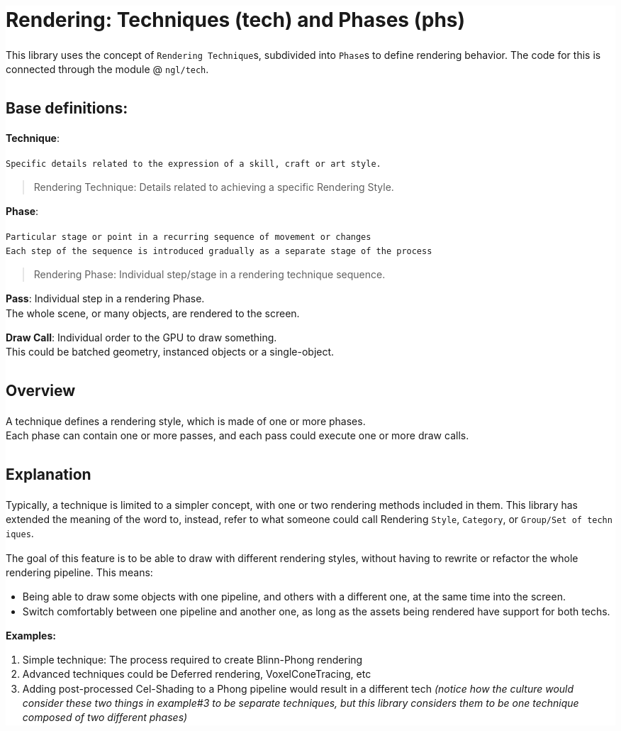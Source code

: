 # Rendering: Techniques (tech) and Phases (phs)
This library uses the concept of `Rendering Technique`s, subdivided into `Phase`s to define rendering behavior.
The code for this is connected through the module @ `ngl/tech`.

## Base definitions:
**Technique**:
```md
Specific details related to the expression of a skill, craft or art style.
```
> Rendering Technique: Details related to achieving a specific Rendering Style.  

**Phase**:
```md
Particular stage or point in a recurring sequence of movement or changes
Each step of the sequence is introduced gradually as a separate stage of the process
```
> Rendering Phase: Individual step/stage in a rendering technique sequence.  

**Pass**:
Individual step in a rendering Phase.  
The whole scene, or many objects, are rendered to the screen.  

**Draw Call**:
Individual order to the GPU to draw something.  
This could be batched geometry, instanced objects or a single-object.  

## Overview
A technique defines a rendering style, which is made of one or more phases.  
Each phase can contain one or more passes, and each pass could execute one or more draw calls.  

## Explanation
Typically, a technique is limited to a simpler concept, with one or two rendering methods included in them.
This library has extended the meaning of the word to, instead, refer to what someone could call Rendering `Style`, `Category`, or `Group/Set of techniques`.

The goal of this feature is to be able to draw with different rendering styles, without having to rewrite or refactor the whole rendering pipeline.
This means:
- Being able to draw some objects with one pipeline, and others with a different one, at the same time into the screen.
- Switch comfortably between one pipeline and another one, as long as the assets being rendered have support for both techs.

**Examples:**
1. Simple technique: The process required to create Blinn-Phong rendering
2. Advanced techniques could be Deferred rendering, VoxelConeTracing, etc
3. Adding post-processed Cel-Shading to a Phong pipeline would result in a different tech
  _(notice how the culture would consider these two things in example#3 to be separate techniques, but this library considers them to be one technique composed of two different phases)_
